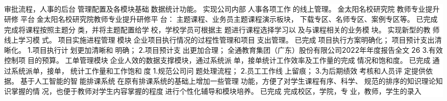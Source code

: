 审批流程，人事的后台
管理配置及各模块基础
数据统计功能。
实现公司内部
人事各项工作
的线上管理。
金太阳名校研究院
教师专业提升研修
平台
金太阳名校研究院教师专业提升研修平
台：
主题课程、业务员主题课程演示板块，
下载专区、名师专区、案例专区等。
已完成
完成将课程按照主题分
类，并将主题配置给学
校，学校学员可根据主
题进行课程选择学习以
及与课程相关的业务模
块。
实现新型的教
师线上学习模
式。
项目实施进程管理
模块
企业项目执行情况的过程性管理和项目
支出管理。
已完成
项目执行方案明确化；
项目预计支出清晰化。
1.项目执行计
划更加清晰和
明确；
2.项目预计支
出更加合理；
全通教育集团（广东）股份有限公司2022年年度报告全文
26
3.有效控制项
目的预算。
工单管理模块
企业人效的数据支撑模块，通过系统派
单，接单统计工作效率及工作量的完成
情况和饱和度。
已完成
通过系统派单，接单，
统计工作量和工作饱和
度
1.规范公司问
题处理流程；
2.员工工作线
上留痕；
3.为后期绩效
考核和人员评
定提供依据。
基于人工智能的智
能排课系统
在原有排课系统的基础上增加一些管理
功能，方便了对学生课程有序、科学、
规范的排序的知识理论知识掌握的情
况，也便于教师对学生内容掌握的程度
进行个性化辅导和模块培养。
已完成
完成校区，学院，专
业，教师，学生的录入